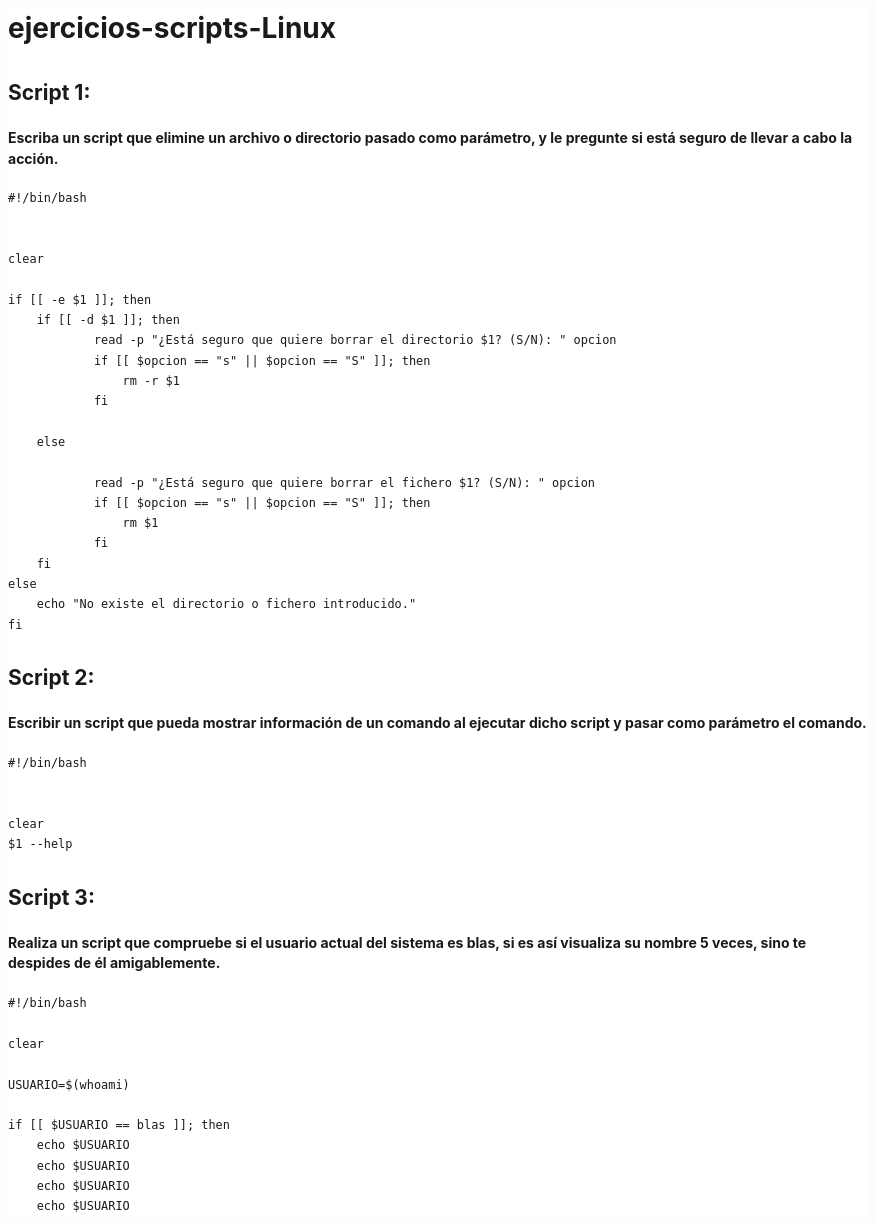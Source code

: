# ejercicios-scripts-Linux


## Script 1: 
#### Escriba un script que elimine un archivo o directorio pasado como parámetro, y le pregunte si está seguro de llevar a cabo la acción.
~~~~
#!/bin/bash


clear

if [[ -e $1 ]]; then
	if [[ -d $1 ]]; then
			read -p "¿Está seguro que quiere borrar el directorio $1? (S/N): " opcion
			if [[ $opcion == "s" || $opcion == "S" ]]; then
				rm -r $1
			fi
			
	else

			read -p "¿Está seguro que quiere borrar el fichero $1? (S/N): " opcion
			if [[ $opcion == "s" || $opcion == "S" ]]; then
				rm $1
			fi
	fi	
else
	echo "No existe el directorio o fichero introducido."
fi
~~~~

## Script 2: 
#### Escribir un script que pueda mostrar información de un comando al ejecutar dicho script y pasar como parámetro el comando.
~~~~
#!/bin/bash


clear
$1 --help
~~~~

## Script 3: 
#### Realiza un script que compruebe si el usuario actual del sistema es blas, si es así visualiza su nombre 5 veces, sino te despides de él amigablemente.
~~~~
#!/bin/bash

clear

USUARIO=$(whoami)

if [[ $USUARIO == blas ]]; then
	echo $USUARIO
	echo $USUARIO
	echo $USUARIO
	echo $USUARIO
~~~~